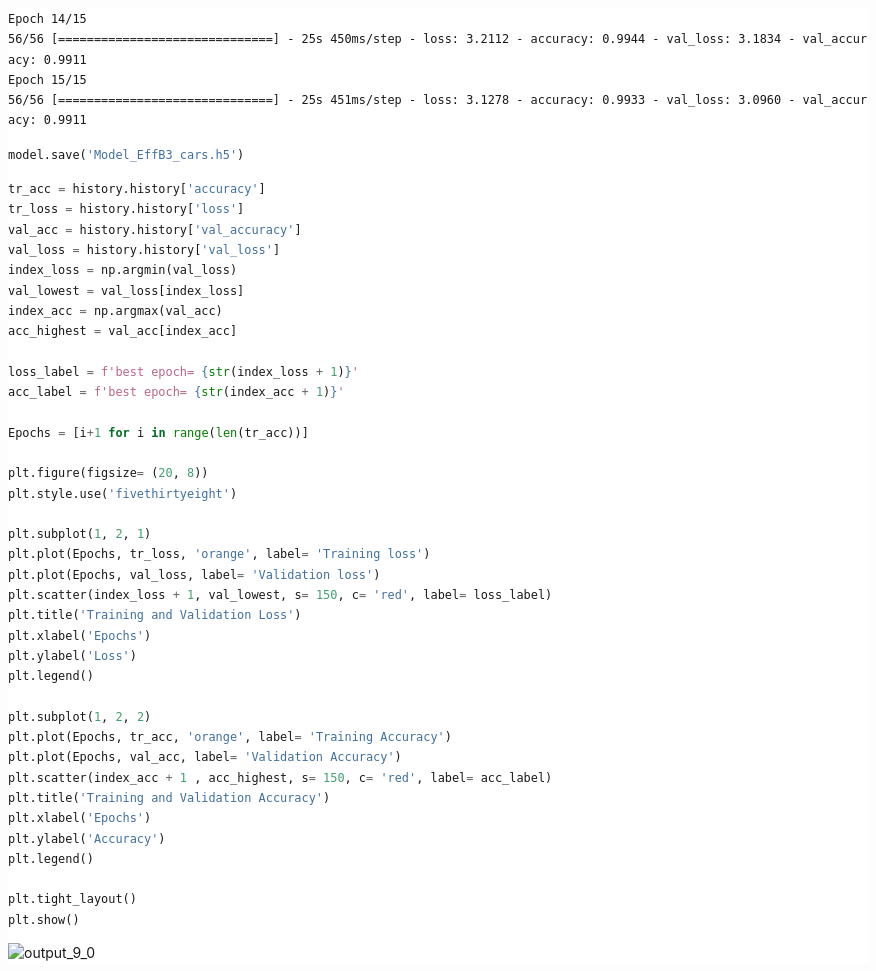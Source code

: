     Epoch 14/15
    56/56 [==============================] - 25s 450ms/step - loss: 3.2112 - accuracy: 0.9944 - val_loss: 3.1834 - val_accuracy: 0.9911
    Epoch 15/15
    56/56 [==============================] - 25s 451ms/step - loss: 3.1278 - accuracy: 0.9933 - val_loss: 3.0960 - val_accuracy: 0.9911
    


```python
model.save('Model_EffB3_cars.h5')
```
```python
tr_acc = history.history['accuracy']
tr_loss = history.history['loss']
val_acc = history.history['val_accuracy']
val_loss = history.history['val_loss']
index_loss = np.argmin(val_loss)
val_lowest = val_loss[index_loss]
index_acc = np.argmax(val_acc)
acc_highest = val_acc[index_acc]

loss_label = f'best epoch= {str(index_loss + 1)}'
acc_label = f'best epoch= {str(index_acc + 1)}'

Epochs = [i+1 for i in range(len(tr_acc))]

plt.figure(figsize= (20, 8))
plt.style.use('fivethirtyeight')

plt.subplot(1, 2, 1)
plt.plot(Epochs, tr_loss, 'orange', label= 'Training loss')
plt.plot(Epochs, val_loss, label= 'Validation loss')
plt.scatter(index_loss + 1, val_lowest, s= 150, c= 'red', label= loss_label)
plt.title('Training and Validation Loss')
plt.xlabel('Epochs')
plt.ylabel('Loss')
plt.legend()

plt.subplot(1, 2, 2)
plt.plot(Epochs, tr_acc, 'orange', label= 'Training Accuracy')
plt.plot(Epochs, val_acc, label= 'Validation Accuracy')
plt.scatter(index_acc + 1 , acc_highest, s= 150, c= 'red', label= acc_label)
plt.title('Training and Validation Accuracy')
plt.xlabel('Epochs')
plt.ylabel('Accuracy')
plt.legend()

plt.tight_layout()
plt.show()
```

<img width="1978" height="777" alt="output_9_0" src="https://github.com/user-attachments/assets/f80e2274-abbe-435d-9518-fc64cfb265cf" />

